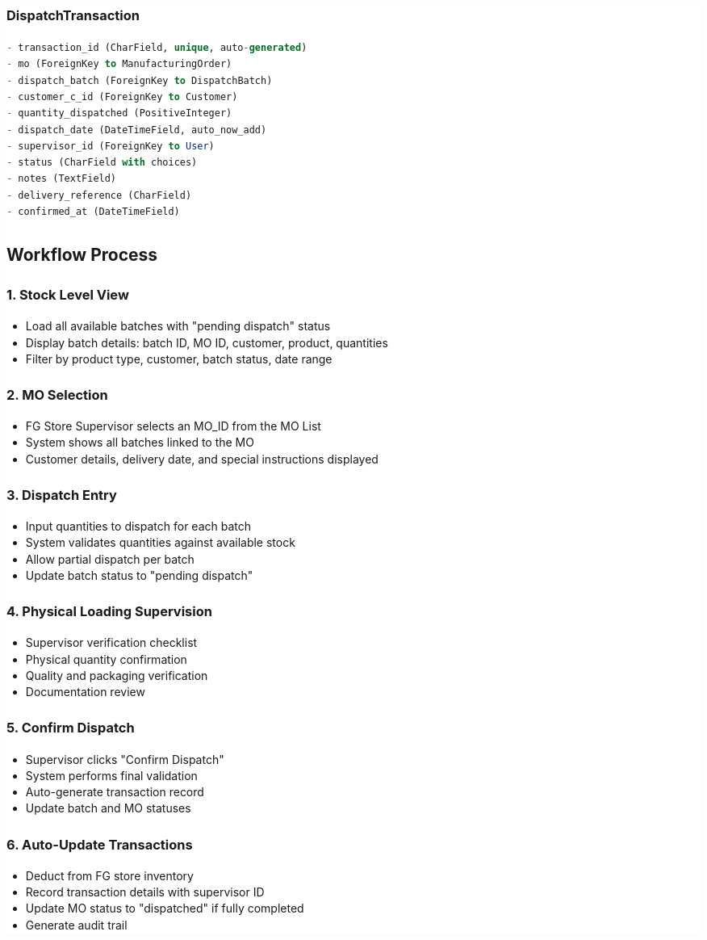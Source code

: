 ### DispatchTransaction
```sql
- transaction_id (CharField, unique, auto-generated)
- mo (ForeignKey to ManufacturingOrder)
- dispatch_batch (ForeignKey to DispatchBatch)
- customer_c_id (ForeignKey to Customer)
- quantity_dispatched (PositiveInteger)
- dispatch_date (DateTimeField, auto_now_add)
- supervisor_id (ForeignKey to User)
- status (CharField with choices)
- notes (TextField)
- delivery_reference (CharField)
- confirmed_at (DateTimeField)
```

## Workflow Process

### 1. Stock Level View
- Load all available batches with "pending dispatch" status
- Display batch details: batch ID, MO ID, customer, product, quantities
- Filter by product type, customer, batch status, date range

### 2. MO Selection
- FG Store Supervisor selects an MO_ID from the MO List
- System shows all batches linked to the MO
- Customer details, delivery date, and special instructions displayed

### 3. Dispatch Entry
- Input quantities to dispatch for each batch
- System validates quantities against available stock
- Allow partial dispatch per batch
- Update batch status to "pending dispatch"

### 4. Physical Loading Supervision
- Supervisor verification checklist
- Physical quantity confirmation
- Quality and packaging verification
- Documentation review

### 5. Confirm Dispatch
- Supervisor clicks "Confirm Dispatch"
- System performs final validation
- Auto-generate transaction record
- Update batch and MO statuses

### 6. Auto-Update Transactions
- Deduct from FG store inventory
- Record transaction details with supervisor ID
- Update MO status to "dispatched" if fully completed
- Generate audit trail
